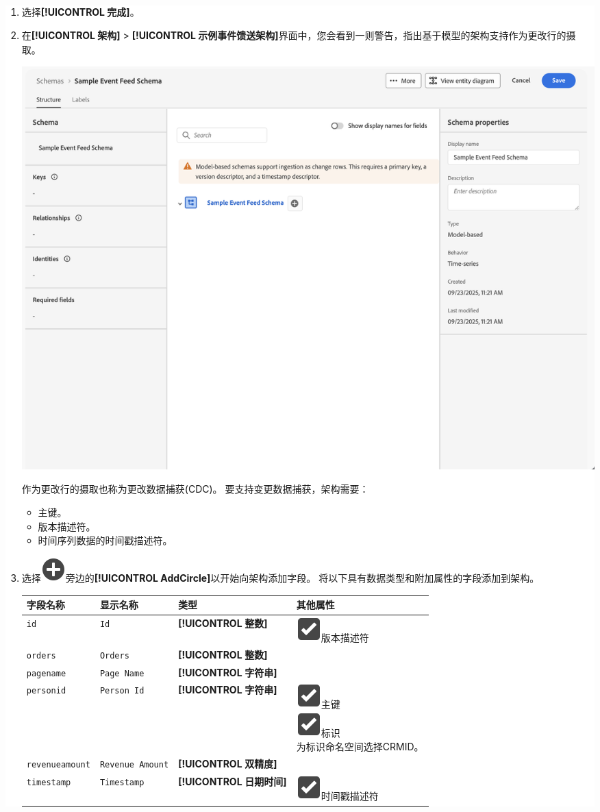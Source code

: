    1. 选择&#x200B;**[!UICONTROL 完成]**。

1. 在&#x200B;**[!UICONTROL 架构]** > **[!UICONTROL 示例事件馈送架构]**&#x200B;界面中，您会看到一则警告，指出基于模型的架构支持作为更改行的摄取。

   ![架构配置](assets/model-based-create-schema-empty.png)

   作为更改行的摄取也称为更改数据捕获(CDC)。 要支持变更数据捕获，架构需要：

   * 主键。
   * 版本描述符。
   * 时间序列数据的时间戳描述符。

1. 选择![示例事件馈送架构](/help/assets/icons/AddCircle.svg)旁边的&#x200B;**[!UICONTROL AddCircle]**&#x200B;以开始向架构添加字段。 将以下具有数据类型和附加属性的字段添加到架构。

   | 字段名称 | 显示名称 | 类型 | 其他属性 |
   |---|---|---|---|
   | `id` | `Id` | **[!UICONTROL 整数]** | ![SelectBox](/help/assets/icons/SelectBox.svg)版本描述符 |
   | `orders` | `Orders` | **[!UICONTROL 整数]** | |
   | `pagename` | `Page Name` | **[!UICONTROL 字符串]** | |
   | `personid` | `Person Id` | **[!UICONTROL 字符串]** | ![SelectBox](/help/assets/icons/SelectBox.svg)主键<br/>![SelectBox](/help/assets/icons/SelectBox.svg)标识<br/>为标识命名空间选择CRMID。 |
   | `revenueamount` | `Revenue Amount` | **[!UICONTROL 双精度]** | |
   | `timestamp` | `Timestamp` | **[!UICONTROL 日期时间]** | ![SelectBox](/help/assets/icons/SelectBox.svg)时间戳描述符 |